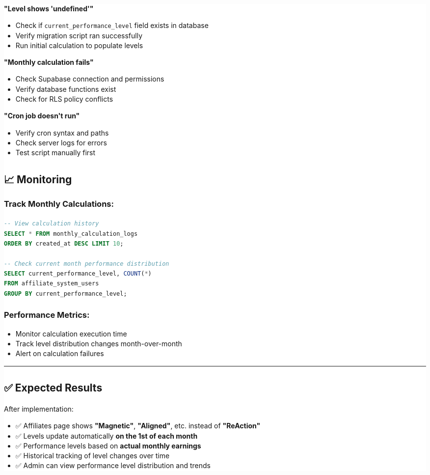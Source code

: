 **"Level shows 'undefined'"**
- Check if `current_performance_level` field exists in database
- Verify migration script ran successfully
- Run initial calculation to populate levels

**"Monthly calculation fails"**
- Check Supabase connection and permissions
- Verify database functions exist
- Check for RLS policy conflicts

**"Cron job doesn't run"**
- Verify cron syntax and paths
- Check server logs for errors
- Test script manually first

## 📈 Monitoring

### Track Monthly Calculations:
```sql
-- View calculation history
SELECT * FROM monthly_calculation_logs 
ORDER BY created_at DESC LIMIT 10;

-- Check current month performance distribution
SELECT current_performance_level, COUNT(*) 
FROM affiliate_system_users 
GROUP BY current_performance_level;
```

### Performance Metrics:
- Monitor calculation execution time
- Track level distribution changes month-over-month
- Alert on calculation failures

---

## ✅ Expected Results

After implementation:
- ✅ Affiliates page shows **"Magnetic"**, **"Aligned"**, etc. instead of **"ReAction"**
- ✅ Levels update automatically **on the 1st of each month**
- ✅ Performance levels based on **actual monthly earnings**
- ✅ Historical tracking of level changes over time
- ✅ Admin can view performance level distribution and trends 